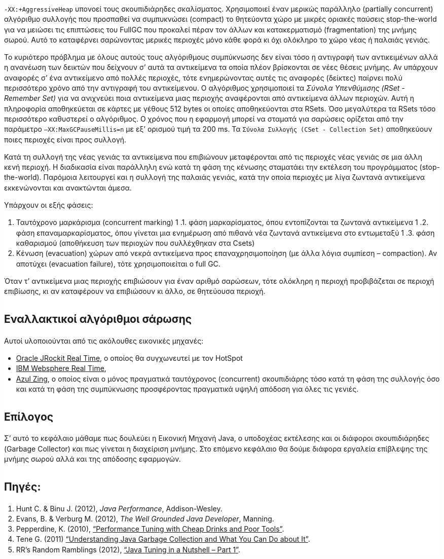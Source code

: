 ```-XX:+AggressiveHeap``` υπονοεί τους σκουπιδιάρηδες σκαλίσματος.
Χρησιμοποιεί έναν μερικώς παράλληλο (partially concurrent) αλγόριθμο συλλογής που προσπαθεί να συμπυκνώσει (compact) το θητεύοντα χώρο με μικρές οριακές παύσεις stop-the-world για να μειώσει τις επιπτώσεις του FullGC που προκαλεί πέραν τον άλλων και κατακερματισμό (fragmentation) της μνήμης σωρού. Αυτό το καταφέρνει σαρώνοντας μερικές περιοχές μόνο κάθε φορά κι όχι ολόκληρο το χώρο νέας ή παλαιάς γενιάς.

Το κυριότερο πρόβλημα με όλους αυτούς τους αλγόριθμους συμπύκνωσης δεν είναι τόσο η αντιγραφή των αντικειμένων αλλά η ανανέωση των δεικτών που δείχνουν σ’ αυτά τα αντικείμενα τα οποία πλέον βρίσκονται σε νέες θέσεις μνήμης. Αν υπάρχουν αναφορές σ’ ένα αντικείμενο από πολλές περιοχές, τότε ενημερώνοντας αυτές τις αναφορές (δείκτες) παίρνει πολύ περισσότερο χρόνο από την αντιγραφή του αντικείμενου. Ο αλγόριθμος χρησιμοποιεί τα _Σύνολα Υπενθύμισης (RSet - Remember Set)_ για να ανιχνεύει ποια αντικείμενα μιας περιοχής αναφέρονται από αντικείμενα άλλων περιοχών. Αυτή η πληροφορία αποθηκεύεται σε κάρτες με
γέθους 512 bytes οι οποίες αποθηκεύονται στα RSets. Όσο μεγαλύτερα τα RSets τόσο περισσότερο καθυστερεί ο αλγόριθμος. Ο χρόνος που η εφαρμογή μπορεί να σταματά για σαρώσεις ορίζεται από την παράμετρο ```–XX:MaxGCPauseMillis=n``` με εξ’ ορισμού τιμή τα 200 ms. Τα ```Σύνολα Συλλογής (CSet - Collection Set)``` αποθηκεύουν ποιες περιοχές είναι προς συλλογή.

Κατά τη συλλογή της νέας γενιάς τα αντικείμενα που επιβιώνουν μεταφέρονται από τις περιοχές νέας γενιάς σε μια άλλη κενή περιοχή. Η διαδικασία
είναι παράλληλη ενώ κατά τη φάση της κένωσης σταματάει την εκτέλεση του προγράμματος (stop-the-world). Παρόμοια λειτουργεί και η συλλογή της παλαιάς γενιάς, κατά την οποία περιοχές με λίγα ζωντανά αντικείμενα εκκενώνονται και ανακτώνται άμεσα.

Υπάρχουν οι εξής φάσεις:

1. Ταυτόχρονο μαρκάρισμα (concurrent marking)
 1 .1. φάση μαρκαρίσματος, όπου εντοπίζονται τα ζωντανά αντικείμενα
 1 .2. φάση επαναμαρκαρίσματος, όπου γίνεται μια ενημέρωση από πιθανά νέα ζωντανά αντικείμενα στο εντωμεταξύ
 1 .3. φάση καθαρισμού (αποθήκευση των περιοχών που συλλέχθηκαν στα Csets)
2. Κένωση (evacuation) χώρων από νεκρά αντικείμενα προς επαναχρησιμοποίηση (με άλλα λόγια συμπίεση – compaction). Αν αποτύχει (evacuation failure), τότε χρησιμοποιείται ο full GC. 

Όταν τ’ αντικείμενα μιας περιοχής επιβιώσουν για έναν αριθμό σαρώσεων, τότε ολόκληρη η περιοχή προβιβάζεται σε περιοχή επιβίωσης, κι αν καταφέρουν να επιβιώσουν κι άλλο, σε θητεύουσα περιοχή.

## Εναλλακτικοί αλγόριθμοι σάρωσης
Αυτοί υλοποιούνται από τις ακόλουθες εικονικές μηχανές:

* [Oracle JRockit Real Time](http://www.oracle.com/technetwork/middleware/jrockit/overview/index.html), ο οποίος θα συγχωνευτεί με τον HotSpot
* [IBM Websphere Real Time](https://www-03.ibm.com/software/products/en/appserv-was),
* [Azul Zing](https://www.azul.com/products/zing/), ο οποίος είναι ο μόνος πραγματικά ταυτόχρονος (concurrent) σκουπιδιάρης τόσο κατά τη φάση της συλλογής όσο και κατά τη φάση της συμπύκνωσης προσφέροντας πραγματικά υψηλή απόδοση για όλες τις γενιές. 

## Επίλογος
Σ’ αυτό το κεφάλαιο μάθαμε πως δουλεύει η Εικονική Μηχανή Java, ο υποδοχέας εκτέλεσης και οι διάφοροι σκουπιδιάρηδες (Garbage Collector) και
πως γίνεται η διαχείριση μνήμης. Στο επόμενο κεφάλαιο θα δούμε διάφορα εργαλεία επίβλεψης της μνήμης σωρού αλλά και της απόδοσης εφαρμογών.

## Πηγές:
1. Hunt C. & Binu J. (2012), _Java Performance_, Addison-Wesley.
2. Evans, B. & Verburg M. (2012), _The Well Grounded Java Developer_, Manning.
3. Pepperdine, K. (2010), [“Performance Tuning with Cheap Drinks and Poor Tools”](https://www.youtube.com/watch?v=VGQAL9aUKfs).
4. Tene G. (2011) [“Understanding Java Garbage Collection and What You Can Do about It”](https://www.infoq.com/presentations/Understanding-Java-Garbage-Collection).
5. RR’s Random Ramblings (2012), [“Java Tuning in a Nutshell – Part 1”](http://randomlyrr.blogspot.be/2012/03/java-tuning-in-nutshell-part-1.html).
```
